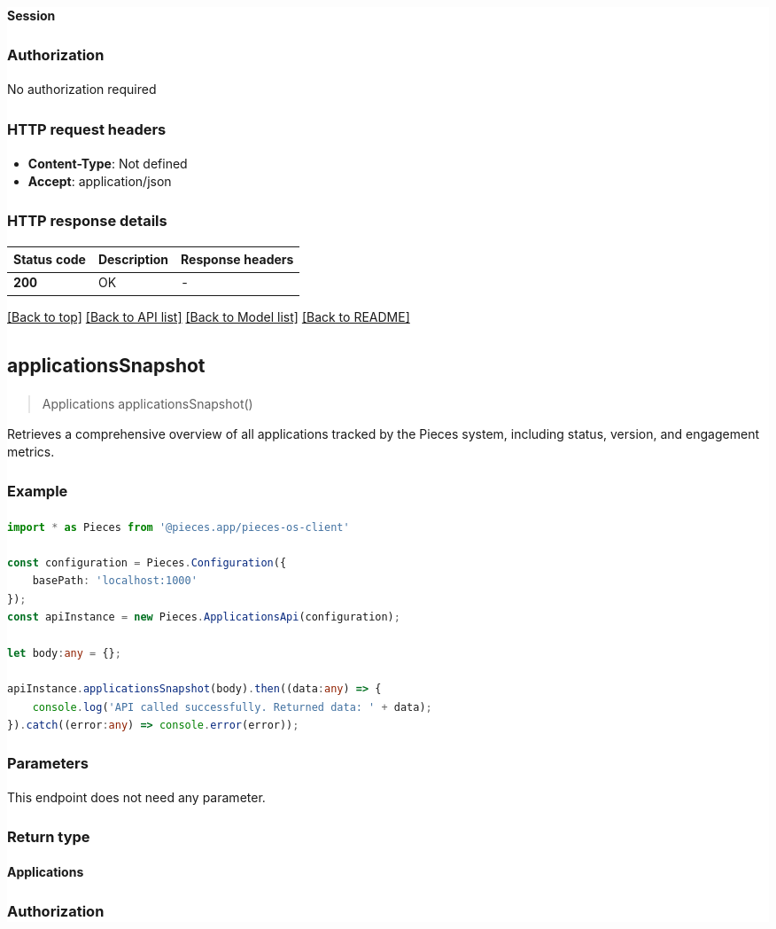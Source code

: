 **Session**

### Authorization

No authorization required

### HTTP request headers

- **Content-Type**: Not defined
- **Accept**: application/json


### HTTP response details
| Status code | Description | Response headers |
|-------------|-------------|------------------|
**200** | OK |  -  |

[[Back to top]](#) [[Back to API list]](README#documentation-for-api-endpoints) [[Back to Model list]](README#documentation-for-models) [[Back to README]](README)

## **applicationsSnapshot**
> Applications applicationsSnapshot()

Retrieves a comprehensive overview of all applications tracked by the Pieces system, including status, version, and engagement metrics.

### Example

```typescript
import * as Pieces from '@pieces.app/pieces-os-client'

const configuration = Pieces.Configuration({
    basePath: 'localhost:1000'
});
const apiInstance = new Pieces.ApplicationsApi(configuration);

let body:any = {};

apiInstance.applicationsSnapshot(body).then((data:any) => {
    console.log('API called successfully. Returned data: ' + data);
}).catch((error:any) => console.error(error));
```


### Parameters
This endpoint does not need any parameter.


### Return type

**Applications**

### Authorization

